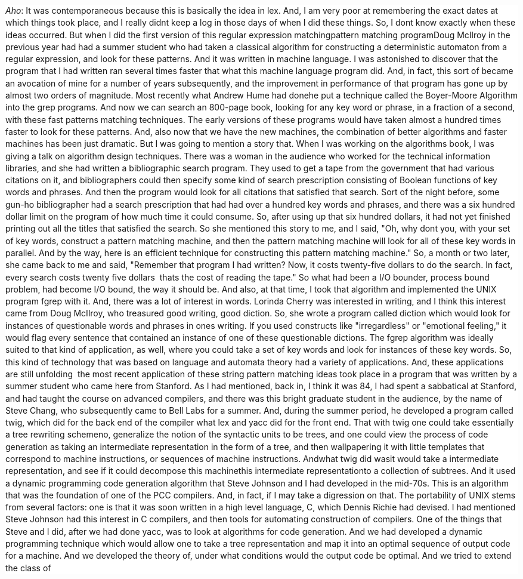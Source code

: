*Aho*: It was contemporaneous because this is basically the idea in lex. And, I am very poor at remembering the exact dates at which things took place, and I really didnt keep a log in those days of when I did these things. So, I dont know exactly when these ideas occurred. But when I did the first version of this regular expression matchingpattern matching programDoug McIlroy in the previous year had had a summer student who had taken a classical algorithm for constructing a deterministic automaton from a regular expression, and look for these patterns. And it was written in machine language. I was astonished to discover that the program that I had written ran several times faster that what this machine language program did. And, in fact, this sort of became an avocation of mine for a number of years subsequently, and the improvement in performance of that program has gone up by almost two orders of magnitude. Most recently what Andrew Hume had donehe put a technique called the Boyer-Moore Algorithm into the grep programs. And now we can search an 800-page book, looking for any key word or phrase, in a fraction of a second, with these fast patterns matching techniques. The early versions of these programs would have taken almost a hundred times faster to look for these patterns. And, also now that we have the new machines, the combination of better algorithms and faster machines has been just dramatic. But I was going to mention a story that. When I was working on the algorithms book, I was giving a talk on algorithm design techniques. There was a woman in the audience who worked for the technical information libraries, and she had written a bibliographic search program. They used to get a tape from the government that had various citations on it, and bibliographers could then specify some kind of search prescription consisting of Boolean functions of key words and phrases. And then the program would look for all citations that satisfied that search. Sort of the night before, some gun-ho bibliographer had a search prescription that had had over a hundred key words and phrases, and there was a six hundred dollar limit on the program of how much time it could consume. So, after using up that six hundred dollars, it had not yet finished printing out all the titles that satisfied the search. So she mentioned this story to me, and I said, &quot;Oh, why dont you, with your set of key words, construct a pattern matching machine, and then the pattern matching machine will look for all of these key words in parallel. And by the way, here is an efficient technique for constructing this pattern matching machine.&quot; So, a month or two later, she came back to me and said, &quot;Remember that program I had written? Now, it costs twenty-five dollars to do the search. In fact, every search costs twenty five dollars  thats the cost of reading the tape.&quot; So what had been a I/O bounder, process bound problem, had become I/O bound, the way it should be. And also, at that time, I took that algorithm and implemented the UNIX program fgrep with it. And, there was a lot of interest in words. Lorinda Cherry was interested in writing, and I think this interest came from Doug McIlroy, who treasured good writing, good diction. So, she wrote a program called diction which would look for instances of questionable words and phrases in ones writing. If you used constructs like &quot;irregardless&quot; or &quot;emotional feeling,&quot; it would flag every sentence that contained an instance of one of these questionable dictions. The fgrep algorithm was ideally suited to that kind of application, as well, where you could take a set of key words and look for instances of these key words. So, this kind of technology that was based on language and automata theory had a variety of applications. And, these applications are still unfolding  the most recent application of these string pattern matching ideas took place in a program that was written by a summer student who came here from Stanford. As I had mentioned, back in, I think it was 84, I had spent a sabbatical at Stanford, and had taught the course on advanced compilers, and there was this bright graduate student in the audience, by the name of Steve Chang, who subsequently came to Bell Labs for a summer. And, during the summer period, he developed a program called twig, which did for the back end of the compiler what lex and yacc did for the front end. That with twig one could take essentially a tree rewriting schemeno, generalize the notion of the syntactic units to be trees, and one could view the process of code generation as taking an intermediate representation in the form of a tree, and then wallpapering it with little templates that correspond to machine instructions, or sequences of machine instructions. Andwhat twig did wasit would take a intermediate representation, and see if it could decompose this machinethis intermediate representationto a collection of subtrees. And it used a dynamic programming code generation algorithm that Steve Johnson and I had developed in the mid-70s. This is an algorithm that was the foundation of one of the PCC compilers. And, in fact, if I may take a digression on that. The portability of UNIX stems from several factors: one is that it was soon written in a high level language, C, which Dennis Richie had devised. I had mentioned Steve Johnson had this interest in C compilers, and then tools for automating construction of compilers. One of the things that Steve and I did, after we had done yacc, was to look at algorithms for code generation. And we had developed a dynamic programming technique which would allow one to take a tree representation and map it into an optimal sequence of output code for a machine. And we developed the theory of, under what conditions would the output code be optimal. And we tried to extend the class of